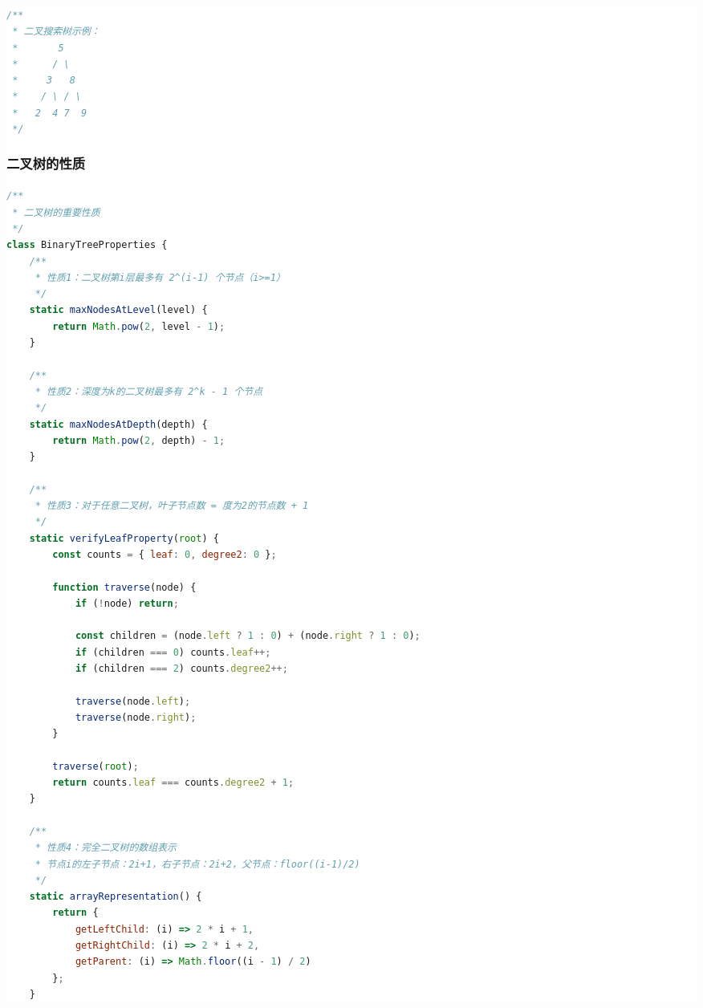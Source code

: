 ```javascript
/**
 * 二叉搜索树示例：
 *       5
 *      / \
 *     3   8
 *    / \ / \
 *   2  4 7  9
 */
```

### 二叉树的性质

```javascript
/**
 * 二叉树的重要性质
 */
class BinaryTreeProperties {
    /**
     * 性质1：二叉树第i层最多有 2^(i-1) 个节点（i>=1）
     */
    static maxNodesAtLevel(level) {
        return Math.pow(2, level - 1);
    }

    /**
     * 性质2：深度为k的二叉树最多有 2^k - 1 个节点
     */
    static maxNodesAtDepth(depth) {
        return Math.pow(2, depth) - 1;
    }

    /**
     * 性质3：对于任意二叉树，叶子节点数 = 度为2的节点数 + 1
     */
    static verifyLeafProperty(root) {
        const counts = { leaf: 0, degree2: 0 };

        function traverse(node) {
            if (!node) return;

            const children = (node.left ? 1 : 0) + (node.right ? 1 : 0);
            if (children === 0) counts.leaf++;
            if (children === 2) counts.degree2++;

            traverse(node.left);
            traverse(node.right);
        }

        traverse(root);
        return counts.leaf === counts.degree2 + 1;
    }

    /**
     * 性质4：完全二叉树的数组表示
     * 节点i的左子节点：2i+1，右子节点：2i+2，父节点：floor((i-1)/2)
     */
    static arrayRepresentation() {
        return {
            getLeftChild: (i) => 2 * i + 1,
            getRightChild: (i) => 2 * i + 2,
            getParent: (i) => Math.floor((i - 1) / 2)
        };
    }
```